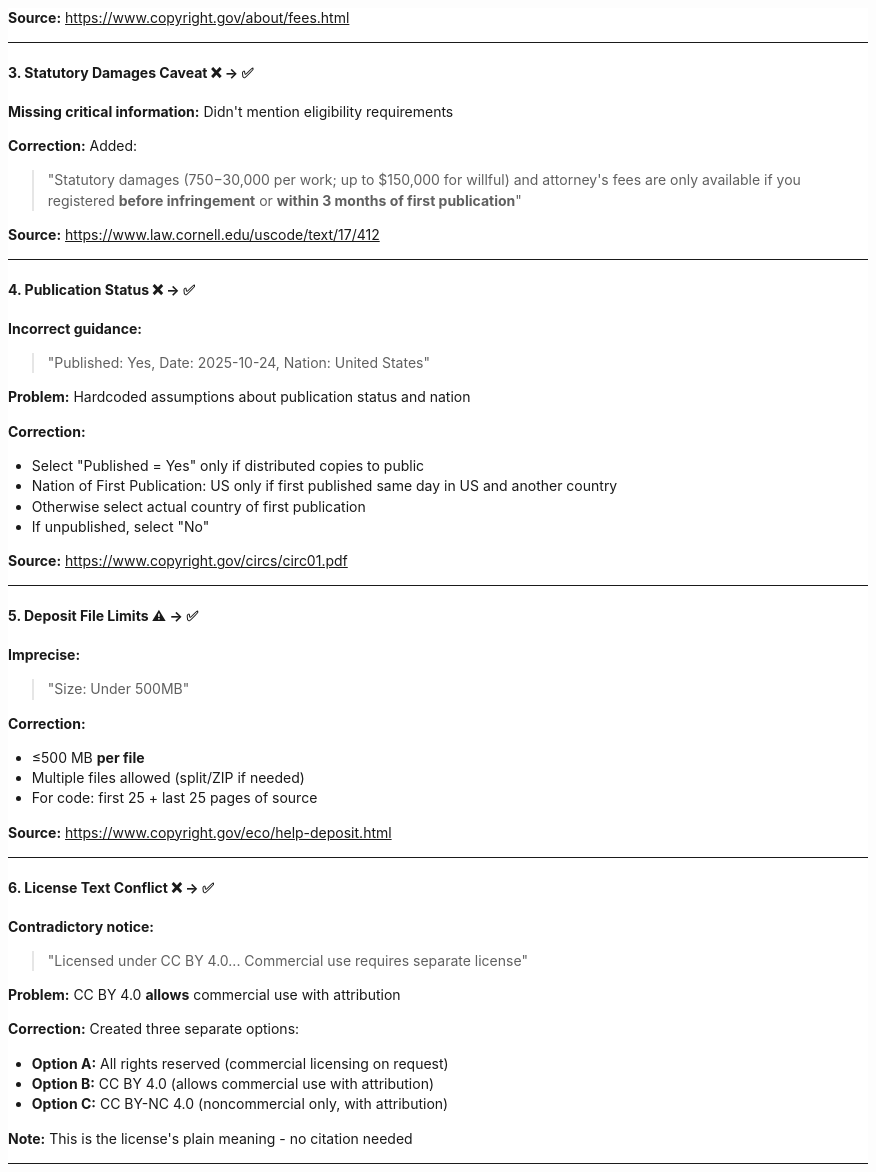 **Source:** https://www.copyright.gov/about/fees.html

---

#### 3. Statutory Damages Caveat ❌ → ✅
**Missing critical information:** Didn't mention eligibility requirements

**Correction:** Added:
> "Statutory damages ($750-$30,000 per work; up to $150,000 for willful) and attorney's fees are only available if you registered **before infringement** or **within 3 months of first publication**"

**Source:** https://www.law.cornell.edu/uscode/text/17/412

---

#### 4. Publication Status ❌ → ✅
**Incorrect guidance:**
> "Published: Yes, Date: 2025-10-24, Nation: United States"

**Problem:** Hardcoded assumptions about publication status and nation

**Correction:**
- Select "Published = Yes" only if distributed copies to public
- Nation of First Publication: US only if first published same day in US and another country
- Otherwise select actual country of first publication
- If unpublished, select "No"

**Source:** https://www.copyright.gov/circs/circ01.pdf

---

#### 5. Deposit File Limits ⚠️ → ✅
**Imprecise:**
> "Size: Under 500MB"

**Correction:**
- ≤500 MB **per file**
- Multiple files allowed (split/ZIP if needed)
- For code: first 25 + last 25 pages of source

**Source:** https://www.copyright.gov/eco/help-deposit.html

---

#### 6. License Text Conflict ❌ → ✅
**Contradictory notice:**
> "Licensed under CC BY 4.0... Commercial use requires separate license"

**Problem:** CC BY 4.0 **allows** commercial use with attribution

**Correction:** Created three separate options:
- **Option A:** All rights reserved (commercial licensing on request)
- **Option B:** CC BY 4.0 (allows commercial use with attribution)
- **Option C:** CC BY-NC 4.0 (noncommercial only, with attribution)

**Note:** This is the license's plain meaning - no citation needed

---